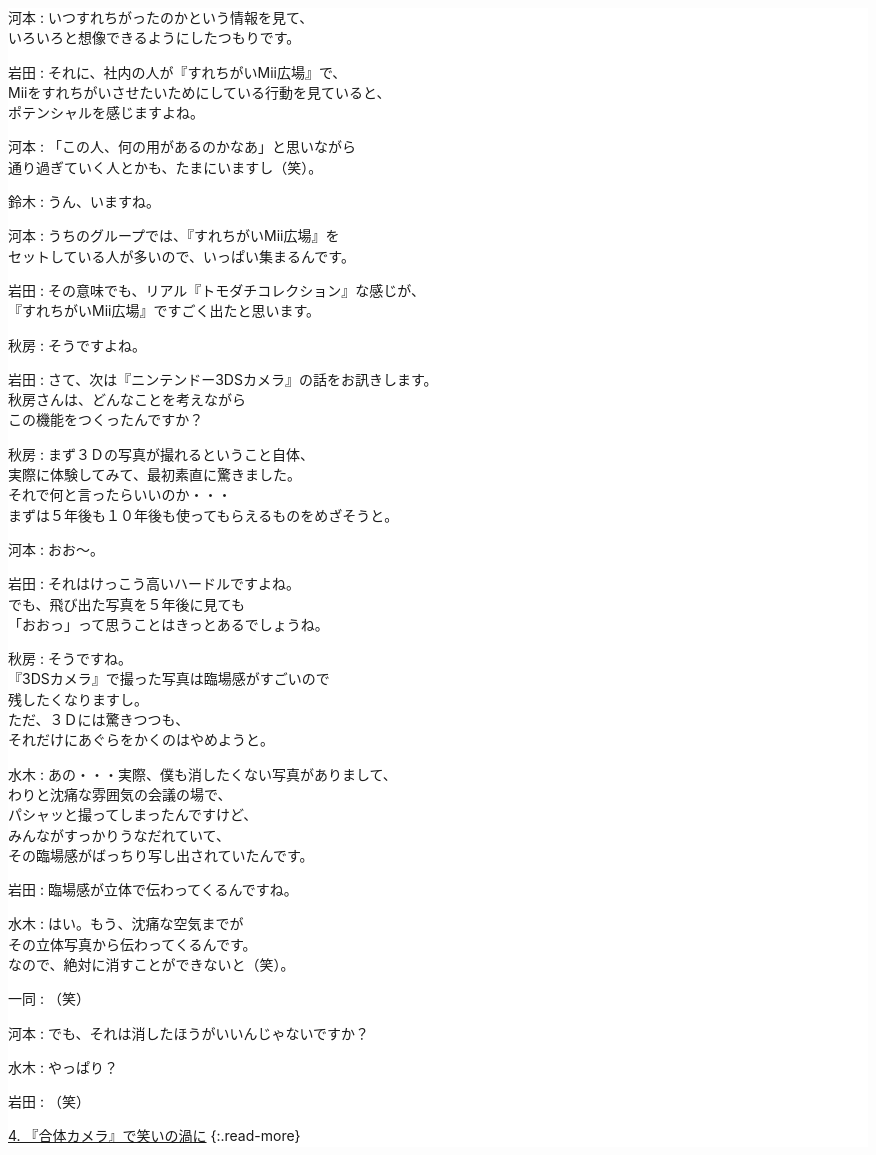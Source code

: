 河本
: いつすれちがったのかという情報を見て、<br>いろいろと想像できるようにしたつもりです。

岩田
: それに、社内の人が『すれちがいMii広場』で、<br>Miiをすれちがいさせたいためにしている行動を見ていると、<br>ポテンシャルを感じますよね。

河本
: 「この人、何の用があるのかなあ」と思いながら<br>通り過ぎていく人とかも、たまにいますし（笑）。

鈴木
: うん、いますね。

河本
: うちのグループでは、『すれちがいMii広場』を<br>セットしている人が多いので、いっぱい集まるんです。

岩田
: その意味でも、リアル『トモダチコレクション』な感じが、<br>『すれちがいMii広場』ですごく出たと思います。

秋房
: そうですよね。

岩田
: さて、次は『ニンテンドー3DSカメラ』の話をお訊きします。<br>秋房さんは、どんなことを考えながら<br>この機能をつくったんですか？

秋房
: まず３Ｄの写真が撮れるということ自体、<br>実際に体験してみて、最初素直に驚きました。<br>それで何と言ったらいいのか・・・<br>まずは５年後も１０年後も使ってもらえるものをめざそうと。

河本
: おお～。

岩田
: それはけっこう高いハードルですよね。<br>でも、飛び出た写真を５年後に見ても<br>「おおっ」って思うことはきっとあるでしょうね。

秋房
: そうですね。<br>『3DSカメラ』で撮った写真は臨場感がすごいので<br>残したくなりますし。<br>ただ、３Ｄには驚きつつも、<br>それだけにあぐらをかくのはやめようと。

水木
: あの・・・実際、僕も消したくない写真がありまして、<br>わりと沈痛な雰囲気の会議の場で、<br>パシャッと撮ってしまったんですけど、<br>みんながすっかりうなだれていて、<br>その臨場感がばっちり写し出されていたんです。

岩田
: 臨場感が立体で伝わってくるんですね。

水木
: はい。もう、沈痛な空気までが<br>その立体写真から伝わってくるんです。<br>なので、絶対に消すことができないと（笑）。

一同
: （笑）

河本
: でも、それは消したほうがいいんじゃないですか？

水木
: やっぱり？

岩田
: （笑）



[4. 『合体カメラ』で笑いの渦に](4.md)
{:.read-more}

